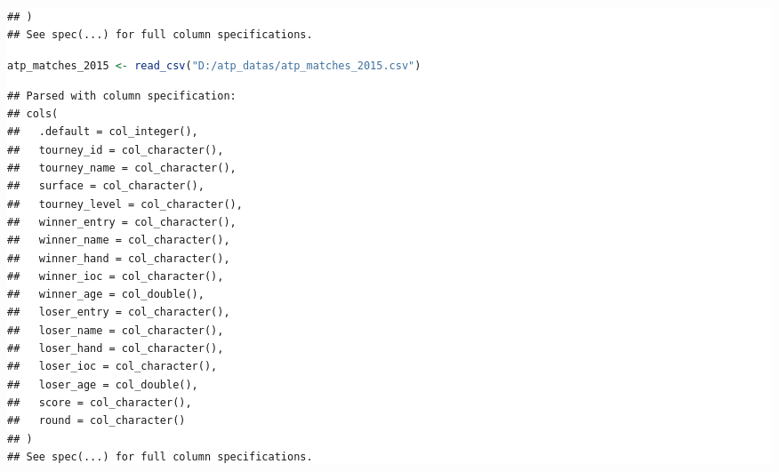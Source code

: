     ## )
    ## See spec(...) for full column specifications.

``` r
atp_matches_2015 <- read_csv("D:/atp_datas/atp_matches_2015.csv")
```

    ## Parsed with column specification:
    ## cols(
    ##   .default = col_integer(),
    ##   tourney_id = col_character(),
    ##   tourney_name = col_character(),
    ##   surface = col_character(),
    ##   tourney_level = col_character(),
    ##   winner_entry = col_character(),
    ##   winner_name = col_character(),
    ##   winner_hand = col_character(),
    ##   winner_ioc = col_character(),
    ##   winner_age = col_double(),
    ##   loser_entry = col_character(),
    ##   loser_name = col_character(),
    ##   loser_hand = col_character(),
    ##   loser_ioc = col_character(),
    ##   loser_age = col_double(),
    ##   score = col_character(),
    ##   round = col_character()
    ## )
    ## See spec(...) for full column specifications.
